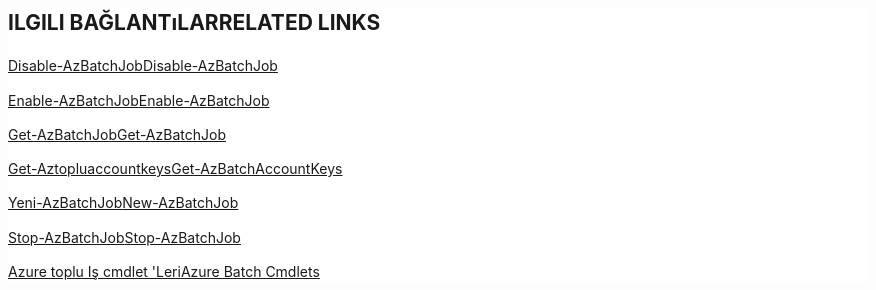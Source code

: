 ## <span data-ttu-id="c4e11-146">ILGILI BAĞLANTıLAR</span><span class="sxs-lookup"><span data-stu-id="c4e11-146">RELATED LINKS</span></span>

[<span data-ttu-id="c4e11-147">Disable-AzBatchJob</span><span class="sxs-lookup"><span data-stu-id="c4e11-147">Disable-AzBatchJob</span></span>](./Disable-AzBatchJob.md)

[<span data-ttu-id="c4e11-148">Enable-AzBatchJob</span><span class="sxs-lookup"><span data-stu-id="c4e11-148">Enable-AzBatchJob</span></span>](./Enable-AzBatchJob.md)

[<span data-ttu-id="c4e11-149">Get-AzBatchJob</span><span class="sxs-lookup"><span data-stu-id="c4e11-149">Get-AzBatchJob</span></span>](./Get-AzBatchJob.md)

[<span data-ttu-id="c4e11-150">Get-Aztopluaccountkeys</span><span class="sxs-lookup"><span data-stu-id="c4e11-150">Get-AzBatchAccountKeys</span></span>](./Get-AzBatchAccountKey.md)

[<span data-ttu-id="c4e11-151">Yeni-AzBatchJob</span><span class="sxs-lookup"><span data-stu-id="c4e11-151">New-AzBatchJob</span></span>](./New-AzBatchJob.md)

[<span data-ttu-id="c4e11-152">Stop-AzBatchJob</span><span class="sxs-lookup"><span data-stu-id="c4e11-152">Stop-AzBatchJob</span></span>](./Stop-AzBatchJob.md)

[<span data-ttu-id="c4e11-153">Azure toplu Iş cmdlet 'Leri</span><span class="sxs-lookup"><span data-stu-id="c4e11-153">Azure Batch Cmdlets</span></span>](/powershell/module/az.batch)


